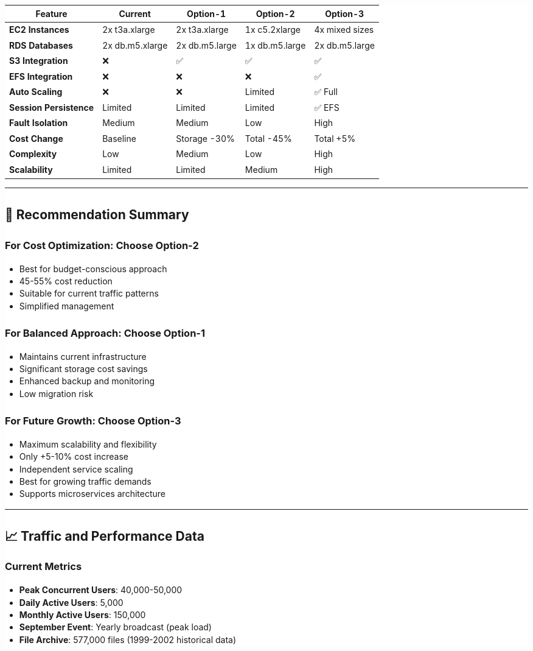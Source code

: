 | Feature | Current | Option-1 | Option-2 | Option-3 |
|---------|---------|----------|----------|----------|
| **EC2 Instances** | 2x t3a.xlarge | 2x t3a.xlarge | 1x c5.2xlarge | 4x mixed sizes |
| **RDS Databases** | 2x db.m5.xlarge | 2x db.m5.large | 1x db.m5.large | 2x db.m5.large |
| **S3 Integration** | ❌ | ✅ | ✅ | ✅ |
| **EFS Integration** | ❌ | ❌ | ❌ | ✅ |
| **Auto Scaling** | ❌ | ❌ | Limited | ✅ Full |
| **Session Persistence** | Limited | Limited | Limited | ✅ EFS |
| **Fault Isolation** | Medium | Medium | Low | High |
| **Cost Change** | Baseline | Storage -30% | Total -45% | Total +5% |
| **Complexity** | Low | Medium | Low | High |
| **Scalability** | Limited | Limited | Medium | High |

---

## 🎯 Recommendation Summary

### **For Cost Optimization**: Choose Option-2
- Best for budget-conscious approach
- 45-55% cost reduction
- Suitable for current traffic patterns
- Simplified management

### **For Balanced Approach**: Choose Option-1
- Maintains current infrastructure
- Significant storage cost savings
- Enhanced backup and monitoring
- Low migration risk

### **For Future Growth**: Choose Option-3
- Maximum scalability and flexibility
- Only +5-10% cost increase
- Independent service scaling
- Best for growing traffic demands
- Supports microservices architecture

---

## 📈 Traffic and Performance Data

### Current Metrics
- **Peak Concurrent Users**: 40,000-50,000
- **Daily Active Users**: 5,000
- **Monthly Active Users**: 150,000
- **September Event**: Yearly broadcast (peak load)
- **File Archive**: 577,000 files (1999-2002 historical data)

